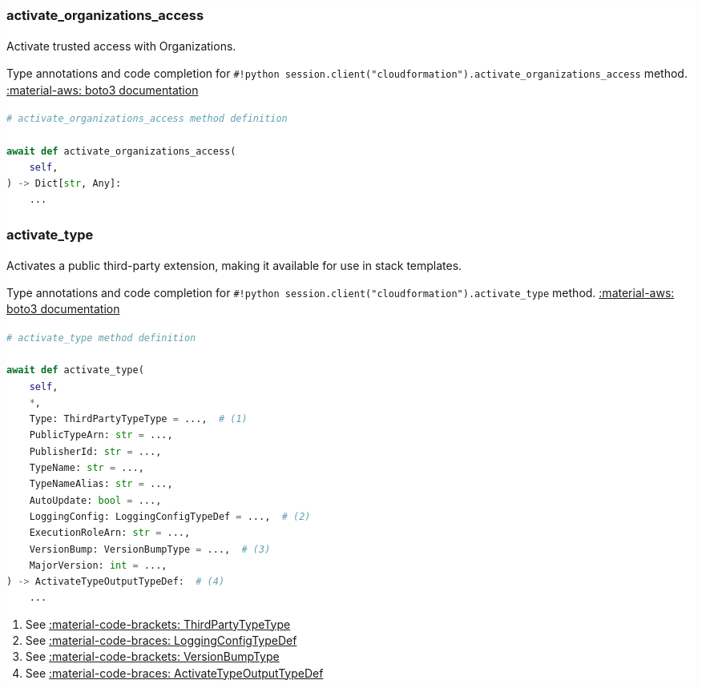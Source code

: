 
### activate\_organizations\_access

Activate trusted access with Organizations.

Type annotations and code completion for `#!python session.client("cloudformation").activate_organizations_access` method.
[:material-aws: boto3 documentation](https://boto3.amazonaws.com/v1/documentation/api/latest/reference/services/cloudformation.html#CloudFormation.Client)

```python
# activate_organizations_access method definition

await def activate_organizations_access(
    self,
) -> Dict[str, Any]:
    ...
```


### activate\_type

Activates a public third-party extension, making it available for use in stack
templates.

Type annotations and code completion for `#!python session.client("cloudformation").activate_type` method.
[:material-aws: boto3 documentation](https://boto3.amazonaws.com/v1/documentation/api/latest/reference/services/cloudformation.html#CloudFormation.Client)

```python
# activate_type method definition

await def activate_type(
    self,
    *,
    Type: ThirdPartyTypeType = ...,  # (1)
    PublicTypeArn: str = ...,
    PublisherId: str = ...,
    TypeName: str = ...,
    TypeNameAlias: str = ...,
    AutoUpdate: bool = ...,
    LoggingConfig: LoggingConfigTypeDef = ...,  # (2)
    ExecutionRoleArn: str = ...,
    VersionBump: VersionBumpType = ...,  # (3)
    MajorVersion: int = ...,
) -> ActivateTypeOutputTypeDef:  # (4)
    ...
```

1. See [:material-code-brackets: ThirdPartyTypeType](./literals.md#thirdpartytypetype)
2. See [:material-code-braces: LoggingConfigTypeDef](./type_defs.md#loggingconfigtypedef)
3. See [:material-code-brackets: VersionBumpType](./literals.md#versionbumptype)
4. See [:material-code-braces: ActivateTypeOutputTypeDef](./type_defs.md#activatetypeoutputtypedef)
